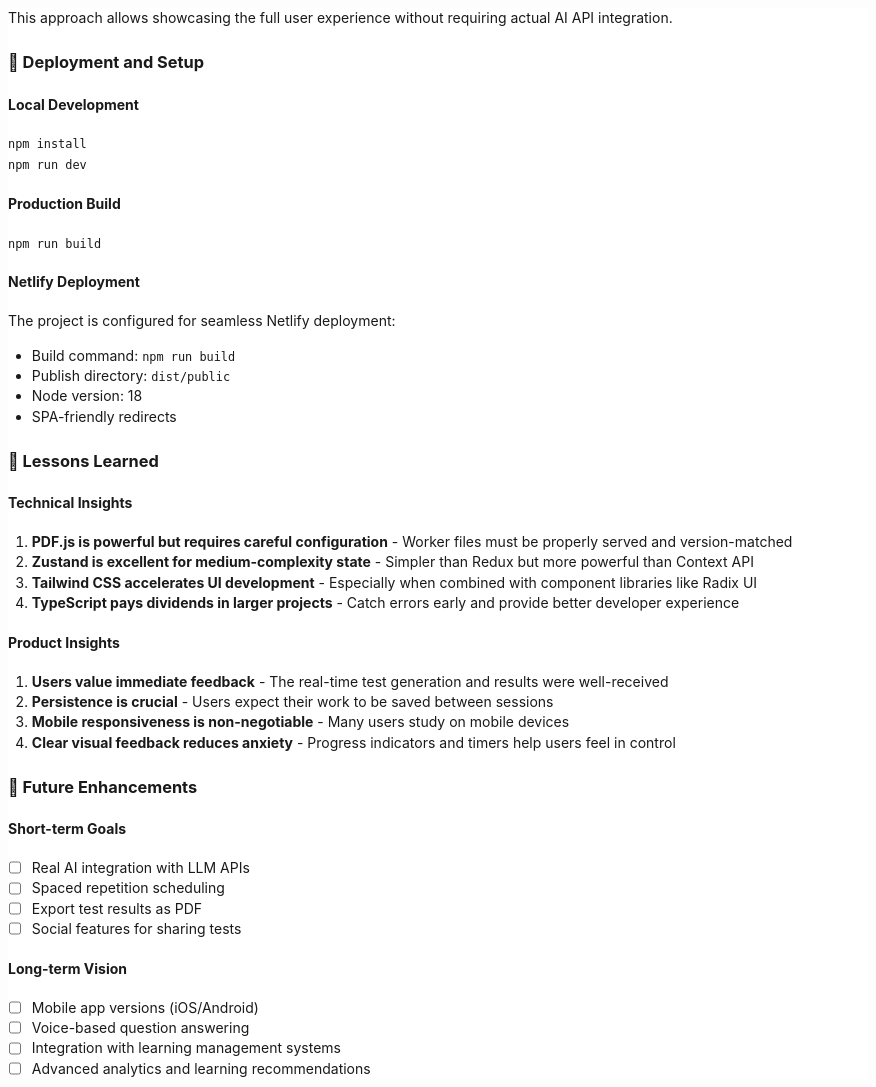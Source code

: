 This approach allows showcasing the full user experience without requiring actual AI API integration.

### 🚀 Deployment and Setup

#### Local Development
```bash
npm install
npm run dev
```

#### Production Build
```bash
npm run build
```

#### Netlify Deployment
The project is configured for seamless Netlify deployment:
- Build command: `npm run build`
- Publish directory: `dist/public`
- Node version: 18
- SPA-friendly redirects

### 🎯 Lessons Learned

#### Technical Insights
1. **PDF.js is powerful but requires careful configuration** - Worker files must be properly served and version-matched
2. **Zustand is excellent for medium-complexity state** - Simpler than Redux but more powerful than Context API
3. **Tailwind CSS accelerates UI development** - Especially when combined with component libraries like Radix UI
4. **TypeScript pays dividends in larger projects** - Catch errors early and provide better developer experience

#### Product Insights
1. **Users value immediate feedback** - The real-time test generation and results were well-received
2. **Persistence is crucial** - Users expect their work to be saved between sessions
3. **Mobile responsiveness is non-negotiable** - Many users study on mobile devices
4. **Clear visual feedback reduces anxiety** - Progress indicators and timers help users feel in control

### 🔮 Future Enhancements

#### Short-term Goals
- [ ] Real AI integration with LLM APIs
- [ ] Spaced repetition scheduling
- [ ] Export test results as PDF
- [ ] Social features for sharing tests

#### Long-term Vision
- [ ] Mobile app versions (iOS/Android)
- [ ] Voice-based question answering
- [ ] Integration with learning management systems
- [ ] Advanced analytics and learning recommendations

